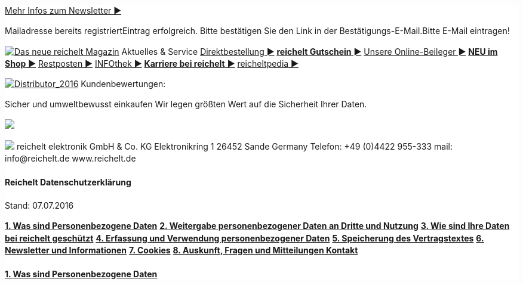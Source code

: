 [Mehr Infos zum Newsletter ►](https://secure.reichelt.de/Newsletter-anfordern/71//index.html?ACTION=71&LA=12&PAGE=1&SERID=S6&SID=94WSG0pawQATYAAEbR33Ye8ae5702ecdde7ce28cccd448622657a)

<span id="newsinfo_1">Mailadresse bereits registriert</span><span id="newsinfo_2">Eintrag erfolgreich. Bitte bestätigen Sie den Link in der Bestätigungs-E-Mail.</span><span id="newsinfo_3">Bitte E-Mail eintragen!</span>

<a href="https://www.reichelt.de/magazin/" class="clearfix onlyimglink greyBorder" title="Das neue reichelt Magazin"><img src="https://cdn-reichelt.de/bilder/elements/menu/2016-03_magazin.png" alt="Das neue reichelt Magazin" /></a>
<span>Aktuelles & Service</span>
[Direktbestellung ►](https://www.reichelt.de/Warenkorb/5/index.html?ACTION=5&LA=12&SHOW=1&LINES=10&SID=94WSG0pawQATYAAEbR33Ye8ae5702ecdde7ce28cccd448622657a)
[**reichelt Gutschein** ►](https://www.reichelt.de/reichelt-Gutschein/175/index.html?ACTION=175&LA=12&SID=94WSG0pawQATYAAEbR33Ye8ae5702ecdde7ce28cccd448622657a)
[Unsere Online-Beileger ►](https://secure.reichelt.de/index.html?ACTION=301&LA=12&SID=94WSG0pawQATYAAEbR33Ye8ae5702ecdde7ce28cccd448622657a)
[**NEU im Shop** ►](https://www.reichelt.de/Neu-im-Shop/15/index.html?ACTION=15&LA=12&SID=94WSG0pawQATYAAEbR33Ye8ae5702ecdde7ce28cccd448622657a)
[Restposten ►](https://www.reichelt.de/ADW/10/0//index.html?ACTION=0&LA=12&PAGE=10&SID=94WSG0pawQATYAAEbR33Ye8ae5702ecdde7ce28cccd448622657a)
[INFOthek ►](https://www.reichelt.de/Landingpage/102/index.html?ACTION=102&LA=12&ID=1353&SID=94WSG0pawQATYAAEbR33Ye8ae5702ecdde7ce28cccd448622657a)
[**Karriere bei reichelt** ►](https://www.reichelt.de/Infocenter/606/12/606/index.html?ACTION=12&LA=12&PAGE=606&SID=94WSG0pawQATYAAEbR33Ye8ae5702ecdde7ce28cccd448622657a)
[reicheltpedia ►](http://www.reichelt.de/reicheltpedia/)

<a href="https://www.reichelt.de/Infocenter/668/12/668/index.html?ACTION=12&amp;LA=12&amp;PAGE=668&amp;SID=94WSG0pawQATYAAEbR33Ye8ae5702ecdde7ce28cccd448622657a" class="greyBorder clearfix onlyimglink"><img src="https://cdn-reichelt.de/bilder/elements/service/distributor/2016/results/DE_Desktop/Distributor_2016_bttn.png" title="Distributor_2016" /></a>
Kundenbewertungen:

<span>Sicher und umweltbewusst einkaufen</span>
Wir legen größten Wert auf die Sicherheit Ihrer Daten.

[![](https://cdn-reichelt.de/bilder/elements/menu/2016-09-26_Zertifizierungen_180x120.jpg)](https://www.reichelt.de/Infocenter/605/12/605/index.html?ACTION=12&LA=12&PAGE=605&SID=94WSG0pawQATYAAEbR33Ye8ae5702ecdde7ce28cccd448622657a)

<img src="https://cdn-reichelt.de/bilder/elements/header/logo_2016/reichelt-logo_de.png" id="printlogo" />
reichelt elektronik GmbH & Co. KG
Elektronikring 1
26452 Sande Germany
Telefon: +49 (0)4422 955-333
mail: info@reichelt.de
www.reichelt.de

#### Reichelt Datenschutzerklärung
Stand: 07.07.2016

**[1. Was sind Personenbezogene Daten](#1)**
**[2. Weitergabe personenbezogener Daten an Dritte und Nutzung](#2)**
**[3. Wie sind Ihre Daten bei reichelt geschützt](#3)**
**[4. Erfassung und Verwendung personenbezogener Daten](#4)**
**[5. Speicherung des Vertragstextes](#5)**
**[6. Newsletter und Informationen](#6)**
**[7. Cookies](#7)**
**[8. Auskunft, Fragen und Mitteilungen Kontakt](#8)**
#### [1. Was sind Personenbezogene Daten]()
